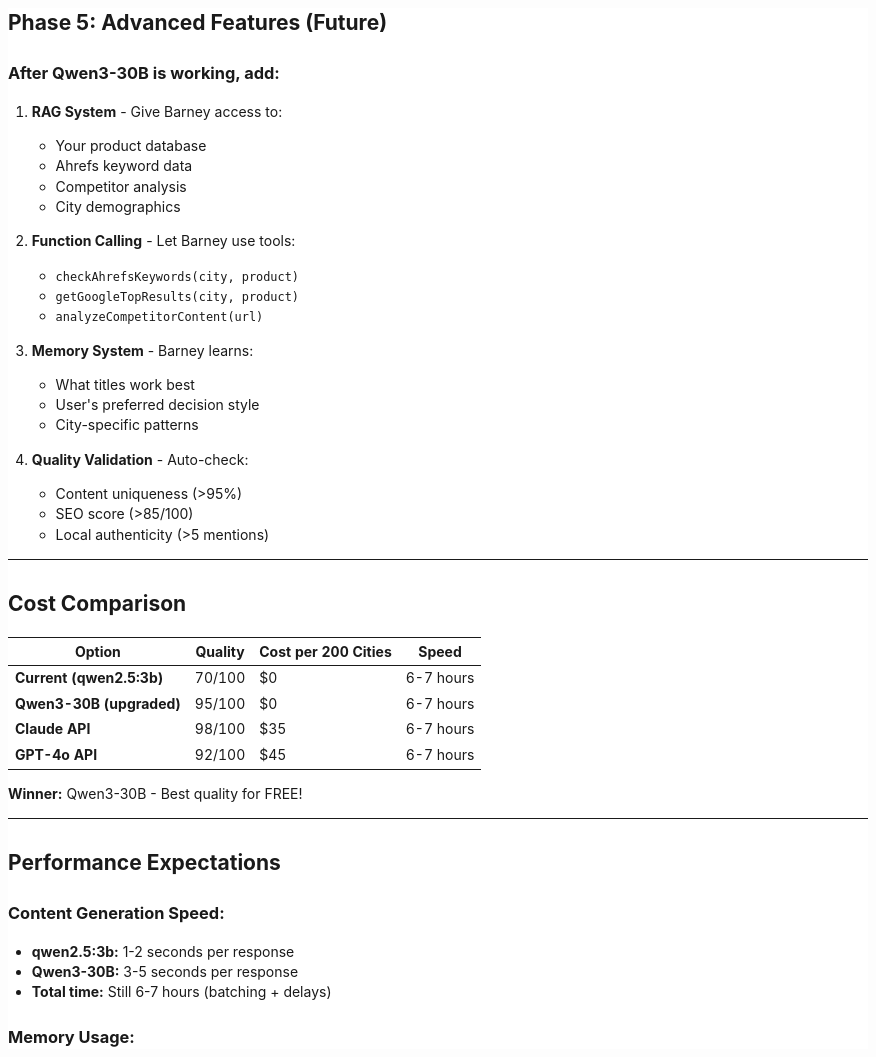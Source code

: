 
## Phase 5: Advanced Features (Future)

### After Qwen3-30B is working, add:

1. **RAG System** - Give Barney access to:
   - Your product database
   - Ahrefs keyword data
   - Competitor analysis
   - City demographics

2. **Function Calling** - Let Barney use tools:
   - `checkAhrefsKeywords(city, product)`
   - `getGoogleTopResults(city, product)`
   - `analyzeCompetitorContent(url)`

3. **Memory System** - Barney learns:
   - What titles work best
   - User's preferred decision style
   - City-specific patterns

4. **Quality Validation** - Auto-check:
   - Content uniqueness (>95%)
   - SEO score (>85/100)
   - Local authenticity (>5 mentions)

---

## Cost Comparison

| Option                   | Quality | Cost per 200 Cities | Speed     |
| ------------------------ | ------- | ------------------- | --------- |
| **Current (qwen2.5:3b)** | 70/100  | $0                  | 6-7 hours |
| **Qwen3-30B (upgraded)** | 95/100  | $0                  | 6-7 hours |
| **Claude API**           | 98/100  | $35                 | 6-7 hours |
| **GPT-4o API**           | 92/100  | $45                 | 6-7 hours |

**Winner:** Qwen3-30B - Best quality for FREE!

---

## Performance Expectations

### Content Generation Speed:

- **qwen2.5:3b:** 1-2 seconds per response
- **Qwen3-30B:** 3-5 seconds per response
- **Total time:** Still 6-7 hours (batching + delays)

### Memory Usage:
